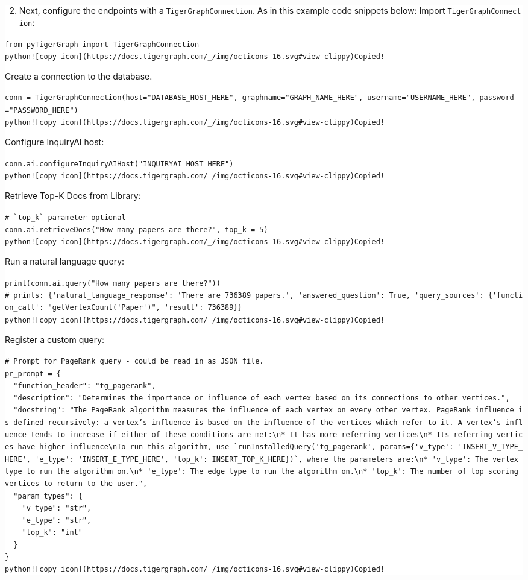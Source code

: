   2. Next, configure the endpoints with a `TigerGraphConnection`.
As in this example code snippets below:
Import `TigerGraphConnection`:
```
from pyTigerGraph import TigerGraphConnection
python![copy icon](https://docs.tigergraph.com/_/img/octicons-16.svg#view-clippy)Copied!

```

Create a connection to the database.
```
conn = TigerGraphConnection(host="DATABASE_HOST_HERE", graphname="GRAPH_NAME_HERE", username="USERNAME_HERE", password="PASSWORD_HERE")
python![copy icon](https://docs.tigergraph.com/_/img/octicons-16.svg#view-clippy)Copied!

```

Configure InquiryAI host:
```
conn.ai.configureInquiryAIHost("INQUIRYAI_HOST_HERE")
python![copy icon](https://docs.tigergraph.com/_/img/octicons-16.svg#view-clippy)Copied!

```

Retrieve Top-K Docs from Library:
```
# `top_k` parameter optional
conn.ai.retrieveDocs("How many papers are there?", top_k = 5)
python![copy icon](https://docs.tigergraph.com/_/img/octicons-16.svg#view-clippy)Copied!

```

Run a natural language query:
```
print(conn.ai.query("How many papers are there?"))
# prints: {'natural_language_response': 'There are 736389 papers.', 'answered_question': True, 'query_sources': {'function_call': "getVertexCount('Paper')", 'result': 736389}}
python![copy icon](https://docs.tigergraph.com/_/img/octicons-16.svg#view-clippy)Copied!

```

Register a custom query:
```
# Prompt for PageRank query - could be read in as JSON file.
pr_prompt = {
  "function_header": "tg_pagerank",
  "description": "Determines the importance or influence of each vertex based on its connections to other vertices.",
  "docstring": "The PageRank algorithm measures the influence of each vertex on every other vertex. PageRank influence is defined recursively: a vertex’s influence is based on the influence of the vertices which refer to it. A vertex’s influence tends to increase if either of these conditions are met:\n* It has more referring vertices\n* Its referring vertices have higher influence\nTo run this algorithm, use `runInstalledQuery('tg_pagerank', params={'v_type': 'INSERT_V_TYPE_HERE', 'e_type': 'INSERT_E_TYPE_HERE', 'top_k': INSERT_TOP_K_HERE})`, where the parameters are:\n* 'v_type': The vertex type to run the algorithm on.\n* 'e_type': The edge type to run the algorithm on.\n* 'top_k': The number of top scoring vertices to return to the user.",
  "param_types": {
    "v_type": "str",
    "e_type": "str",
    "top_k": "int"
  }
}
python![copy icon](https://docs.tigergraph.com/_/img/octicons-16.svg#view-clippy)Copied!

```
